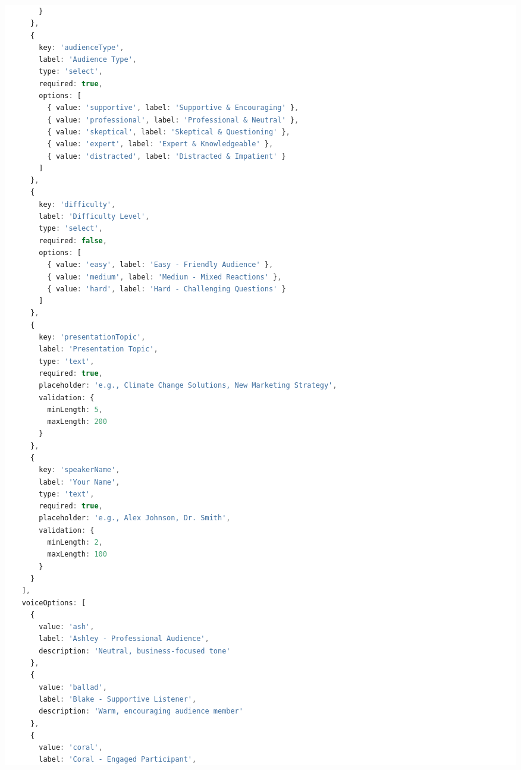 ```typescript
        }
      },
      {
        key: 'audienceType',
        label: 'Audience Type',
        type: 'select',
        required: true,
        options: [
          { value: 'supportive', label: 'Supportive & Encouraging' },
          { value: 'professional', label: 'Professional & Neutral' },
          { value: 'skeptical', label: 'Skeptical & Questioning' },
          { value: 'expert', label: 'Expert & Knowledgeable' },
          { value: 'distracted', label: 'Distracted & Impatient' }
        ]
      },
      {
        key: 'difficulty',
        label: 'Difficulty Level',
        type: 'select',
        required: false,
        options: [
          { value: 'easy', label: 'Easy - Friendly Audience' },
          { value: 'medium', label: 'Medium - Mixed Reactions' },
          { value: 'hard', label: 'Hard - Challenging Questions' }
        ]
      },
      {
        key: 'presentationTopic',
        label: 'Presentation Topic',
        type: 'text',
        required: true,
        placeholder: 'e.g., Climate Change Solutions, New Marketing Strategy',
        validation: {
          minLength: 5,
          maxLength: 200
        }
      },
      {
        key: 'speakerName',
        label: 'Your Name',
        type: 'text',
        required: true,
        placeholder: 'e.g., Alex Johnson, Dr. Smith',
        validation: {
          minLength: 2,
          maxLength: 100
        }
      }
    ],
    voiceOptions: [
      { 
        value: 'ash', 
        label: 'Ashley - Professional Audience', 
        description: 'Neutral, business-focused tone' 
      },
      { 
        value: 'ballad', 
        label: 'Blake - Supportive Listener', 
        description: 'Warm, encouraging audience member' 
      },
      { 
        value: 'coral', 
        label: 'Coral - Engaged Participant', 
```